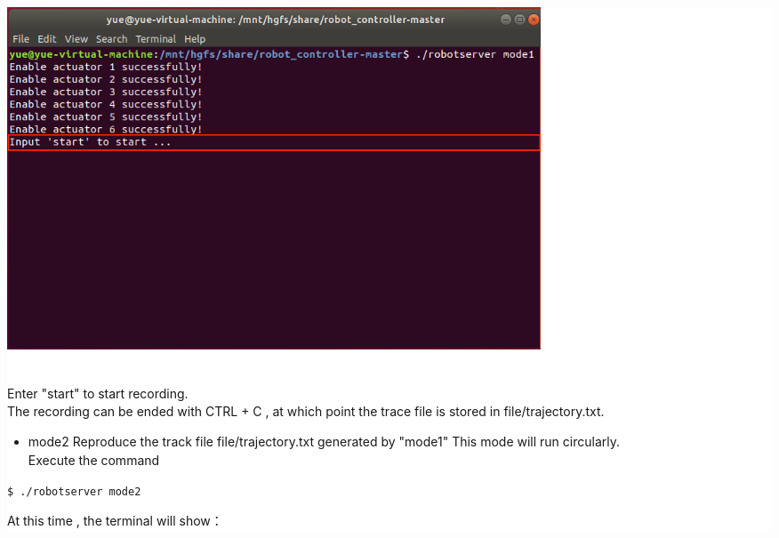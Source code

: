 <img src="../img/桌面级6轴机械臂（QDD Lite-NE30-36版）_v1_0_10.png" style="width:600px">

<br> Enter "start" to start recording.
<br>The recording can be ended with CTRL + C  , at which point the trace file is stored in file/trajectory.txt.


* mode2
Reproduce the track file file/trajectory.txt generated by "mode1"
This mode will run circularly.
<br>Execute the command 
```sh
$ ./robotserver mode2
```
At this time , the terminal will show：

